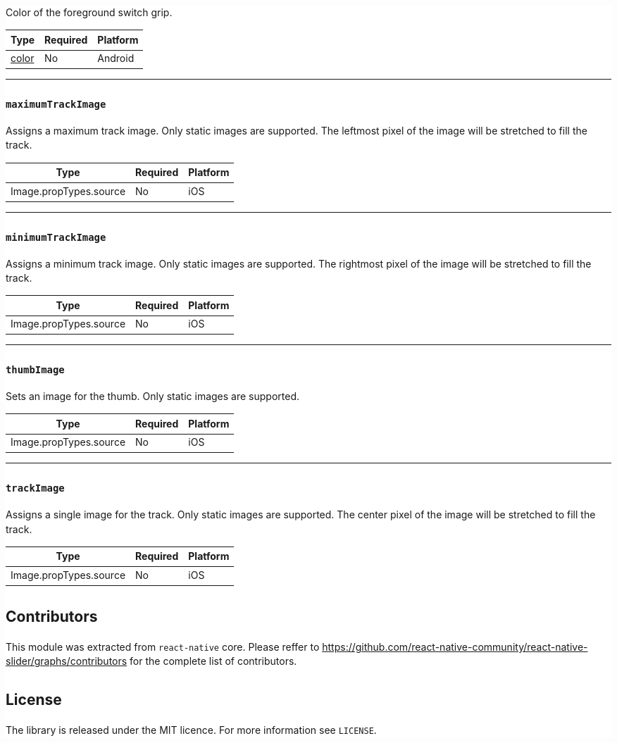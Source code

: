 Color of the foreground switch grip.

| Type               | Required | Platform |
| ------------------ | -------- | -------- |
| [color](colors.md) | No       | Android  |

---

### `maximumTrackImage`

Assigns a maximum track image. Only static images are supported. The leftmost pixel of the image will be stretched to fill the track.

| Type                   | Required | Platform |
| ---------------------- | -------- | -------- |
| Image.propTypes.source | No       | iOS      |

---

### `minimumTrackImage`

Assigns a minimum track image. Only static images are supported. The rightmost pixel of the image will be stretched to fill the track.

| Type                   | Required | Platform |
| ---------------------- | -------- | -------- |
| Image.propTypes.source | No       | iOS      |

---

### `thumbImage`

Sets an image for the thumb. Only static images are supported.

| Type                   | Required | Platform |
| ---------------------- | -------- | -------- |
| Image.propTypes.source | No       | iOS      |

---

### `trackImage`

Assigns a single image for the track. Only static images are supported. The center pixel of the image will be stretched to fill the track.

| Type                   | Required | Platform |
| ---------------------- | -------- | -------- |
| Image.propTypes.source | No       | iOS      |

## Contributors

This module was extracted from `react-native` core. Please reffer to https://github.com/react-native-community/react-native-slider/graphs/contributors for the complete list of contributors.

## License
The library is released under the MIT licence. For more information see `LICENSE`.

